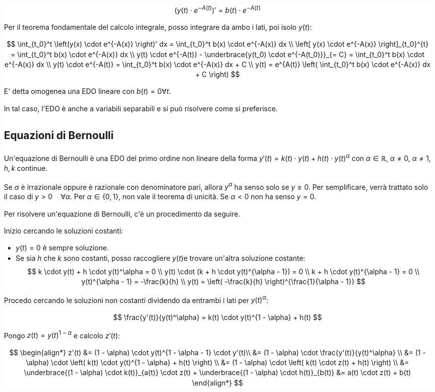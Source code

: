 $$
(y(t) \cdot e^{-A(t)})' = b(t) \cdot e^{-A(t)}
$$

Per il teorema fondamentale del calcolo integrale, posso integrare da ambo i lati, poi isolo $y(t)$:

$$
\int_{t_0}^t \left(y(x) \cdot e^{-A(x)} \right)' dx = \int_{t_0}^t b(x) \cdot e^{-A(x)} dx \\
\left[ y(x) \cdot e^{-A(x)} \right]_{t_0}^{t} = \int_{t_0}^t b(x) \cdot e^{-A(x)} dx \\
y(t) \cdot e^{-A(t)} - \underbrace{y(t_0) \cdot e^{-A(t_0)}}_{= C} = \int_{t_0}^t b(x) \cdot e^{-A(x)} dx \\
y(t) \cdot e^{-A(t)} = \int_{t_0}^t b(x) \cdot e^{-A(x)} dx + C \\
y(t) = e^{A(t)} \left( \int_{t_0}^t b(x) \cdot e^{-A(x)} dx + C \right)
$$

E' detta omogenea una EDO lineare con $b(t) = 0 \forall t$.

In tal caso, l'EDO è anche a variabili separabili e si può risolvere come si preferisce.

## Equazioni di Bernoulli

Un'equazione di Bernoulli è una EDO del primo ordine non lineare della forma $y'(t) = k(t) \cdot y(t) + h(t) \cdot y(t)^\alpha$ con $\alpha \in \mathbb{R}$, $\alpha \ne 0$, $\alpha \ne 1$, $h, k$ continue.

Se $\alpha$ è irrazionale oppure è razionale con denominatore pari, allora $y^\alpha$ ha senso solo se $y \ge 0$. Per semplificare, verrà trattato solo il caso di $y \gt 0 \quad \forall \alpha$.
Per $\alpha \in \{0, 1\}$, non vale il teorema di unicità.
Se $\alpha \lt 0$ non ha senso $y = 0$.

Per risolvere un'equazione di Bernoulli, c'è un procedimento da seguire.

Inizio cercando le soluzioni costanti:

-   $y(t) = 0$ è sempre soluzione.
-   Se sia $h$ che $k$ sono costanti, posso raccogliere $y(t)$e trovare un'altra soluzione costante:
    $$
    k \cdot y(t) + h \cdot y(t)^\alpha = 0 \\
    y(t) \cdot (k + h \cdot y(t)^{\alpha - 1}) = 0 \\
    k + h \cdot y(t)^{\alpha - 1} = 0 \\
    y(t)^{\alpha - 1} = -\frac{k}{h} \\
    y(t) = \left( -\frac{k}{h} \right)^{\frac{1}{\alpha - 1}}
    $$

Procedo cercando le soluzioni non costanti dividendo da entrambi i lati per $y(t)^\alpha$:

$$
\frac{y'(t)}{y(t)^\alpha} = k(t) \cdot y(t)^{1 - \alpha} + h(t)
$$

Pongo $z(t) = y(t)^{1 - \alpha}$ e calcolo $z'(t)$:

$$
\begin{align*}
    z'(t) &= (1 - \alpha) \cdot y(t)^{1 - \alpha - 1} \cdot y'(t)\\
    &= (1 - \alpha) \cdot \frac{y'(t)}{y(t)^\alpha} \\
    &= (1 - \alpha) \cdot \left( k(t) \cdot y(t)^{1 - \alpha} + h(t) \right) \\
    &= (1 - \alpha) \cdot \left( k(t) \cdot z(t) + h(t) \right) \\
    &= \underbrace{(1 - \alpha) \cdot k(t)}_{a(t)} \cdot z(t) + \underbrace{(1 - \alpha) \cdot h(t)}_{b(t)}
    &= a(t) \cdot z(t) + b(t)
\end{align*}
$$
